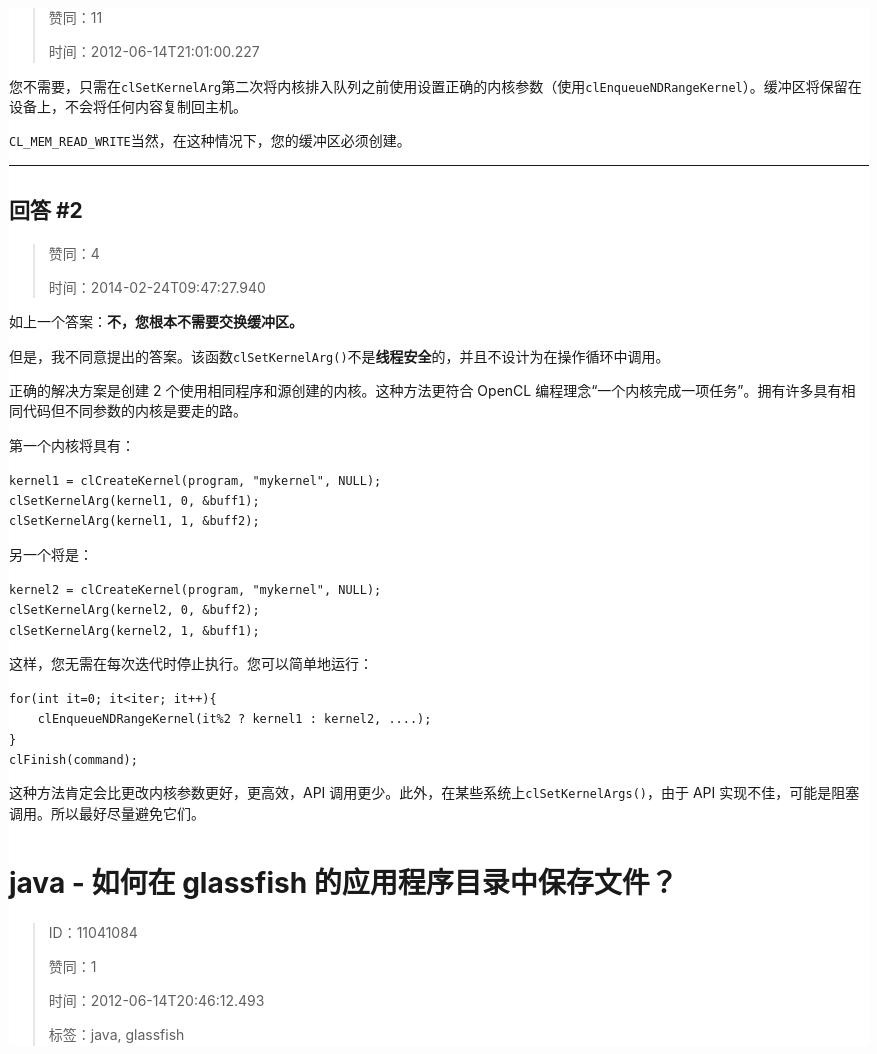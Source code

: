 > 赞同：11
> 
> 时间：2012-06-14T21:01:00.227

您不需要，只需在`clSetKernelArg`第二次将内核排入队列之前使用设置正确的内核参数（使用`clEnqueueNDRangeKernel`）。缓冲区将保留在设备上，不会将任何内容复制回主机。

`CL_MEM_READ_WRITE`当然，在这种情况下，您的缓冲区必须创建。

* * *

## 回答 #2

> 赞同：4
> 
> 时间：2014-02-24T09:47:27.940

如上一个答案：**不，您根本不需要交换缓冲区。**

但是，我不同意提出的答案。该函数`clSetKernelArg()`不是**线程安全**的，并且不设计为在操作循环中调用。

正确的解决方案是创建 2 个使用相同程序和源创建的内核。这种方法更符合 OpenCL 编程理念“一个内核完成一项任务”。拥有许多具有相同代码但不同参数的内核是要走的路。

第一个内核将具有：

```
kernel1 = clCreateKernel(program, "mykernel", NULL);
clSetKernelArg(kernel1, 0, &buff1);
clSetKernelArg(kernel1, 1, &buff2); 
```

另一个将是：

```
kernel2 = clCreateKernel(program, "mykernel", NULL);
clSetKernelArg(kernel2, 0, &buff2);
clSetKernelArg(kernel2, 1, &buff1); 
```

这样，您无需在每次迭代时停止执行。您可以简单地运行：

```
for(int it=0; it<iter; it++){
    clEnqueueNDRangeKernel(it%2 ? kernel1 : kernel2, ....);
}
clFinish(command); 
```

这种方法肯定会比更改内核参数更好，更高效，API 调用更少。此外，在某些系统上`clSetKernelArgs()`，由于 API 实现不佳，可能是阻塞调用。所以最好尽量避免它们。

# java - 如何在 glassfish 的应用程序目录中保存文件？

> ID：11041084
> 
> 赞同：1
> 
> 时间：2012-06-14T20:46:12.493
> 
> 标签：java, glassfish
